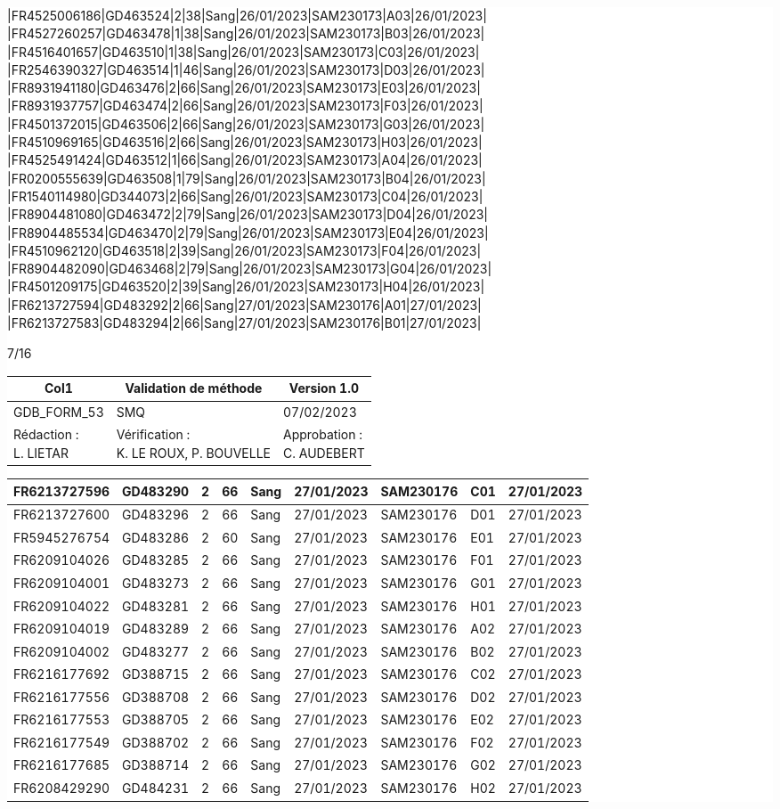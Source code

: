 |FR4525006186|GD463524|2|38|Sang|26/01/2023|SAM230173|A03|26/01/2023|
|FR4527260257|GD463478|1|38|Sang|26/01/2023|SAM230173|B03|26/01/2023|
|FR4516401657|GD463510|1|38|Sang|26/01/2023|SAM230173|C03|26/01/2023|
|FR2546390327|GD463514|1|46|Sang|26/01/2023|SAM230173|D03|26/01/2023|
|FR8931941180|GD463476|2|66|Sang|26/01/2023|SAM230173|E03|26/01/2023|
|FR8931937757|GD463474|2|66|Sang|26/01/2023|SAM230173|F03|26/01/2023|
|FR4501372015|GD463506|2|66|Sang|26/01/2023|SAM230173|G03|26/01/2023|
|FR4510969165|GD463516|2|66|Sang|26/01/2023|SAM230173|H03|26/01/2023|
|FR4525491424|GD463512|1|66|Sang|26/01/2023|SAM230173|A04|26/01/2023|
|FR0200555639|GD463508|1|79|Sang|26/01/2023|SAM230173|B04|26/01/2023|
|FR1540114980|GD344073|2|66|Sang|26/01/2023|SAM230173|C04|26/01/2023|
|FR8904481080|GD463472|2|79|Sang|26/01/2023|SAM230173|D04|26/01/2023|
|FR8904485534|GD463470|2|79|Sang|26/01/2023|SAM230173|E04|26/01/2023|
|FR4510962120|GD463518|2|39|Sang|26/01/2023|SAM230173|F04|26/01/2023|
|FR8904482090|GD463468|2|79|Sang|26/01/2023|SAM230173|G04|26/01/2023|
|FR4501209175|GD463520|2|39|Sang|26/01/2023|SAM230173|H04|26/01/2023|
|FR6213727594|GD483292|2|66|Sang|27/01/2023|SAM230176|A01|27/01/2023|
|FR6213727583|GD483294|2|66|Sang|27/01/2023|SAM230176|B01|27/01/2023|


7/16

|Col1|Validation de méthode|Version 1.0|
|---|---|---|
|GDB_FORM_53|SMQ|07/02/2023|
|Rédaction :<br>L. LIETAR|Vérification :<br>K. LE ROUX, P. BOUVELLE|Approbation :<br>C. AUDEBERT|


|FR6213727596|GD483290|2|66|Sang|27/01/2023|SAM230176|C01|27/01/2023|
|---|---|---|---|---|---|---|---|---|
|FR6213727600|GD483296|2|66|Sang|27/01/2023|SAM230176|D01|27/01/2023|
|FR5945276754|GD483286|2|60|Sang|27/01/2023|SAM230176|E01|27/01/2023|
|FR6209104026|GD483285|2|66|Sang|27/01/2023|SAM230176|F01|27/01/2023|
|FR6209104001|GD483273|2|66|Sang|27/01/2023|SAM230176|G01|27/01/2023|
|FR6209104022|GD483281|2|66|Sang|27/01/2023|SAM230176|H01|27/01/2023|
|FR6209104019|GD483289|2|66|Sang|27/01/2023|SAM230176|A02|27/01/2023|
|FR6209104002|GD483277|2|66|Sang|27/01/2023|SAM230176|B02|27/01/2023|
|FR6216177692|GD388715|2|66|Sang|27/01/2023|SAM230176|C02|27/01/2023|
|FR6216177556|GD388708|2|66|Sang|27/01/2023|SAM230176|D02|27/01/2023|
|FR6216177553|GD388705|2|66|Sang|27/01/2023|SAM230176|E02|27/01/2023|
|FR6216177549|GD388702|2|66|Sang|27/01/2023|SAM230176|F02|27/01/2023|
|FR6216177685|GD388714|2|66|Sang|27/01/2023|SAM230176|G02|27/01/2023|
|FR6208429290|GD484231|2|66|Sang|27/01/2023|SAM230176|H02|27/01/2023|